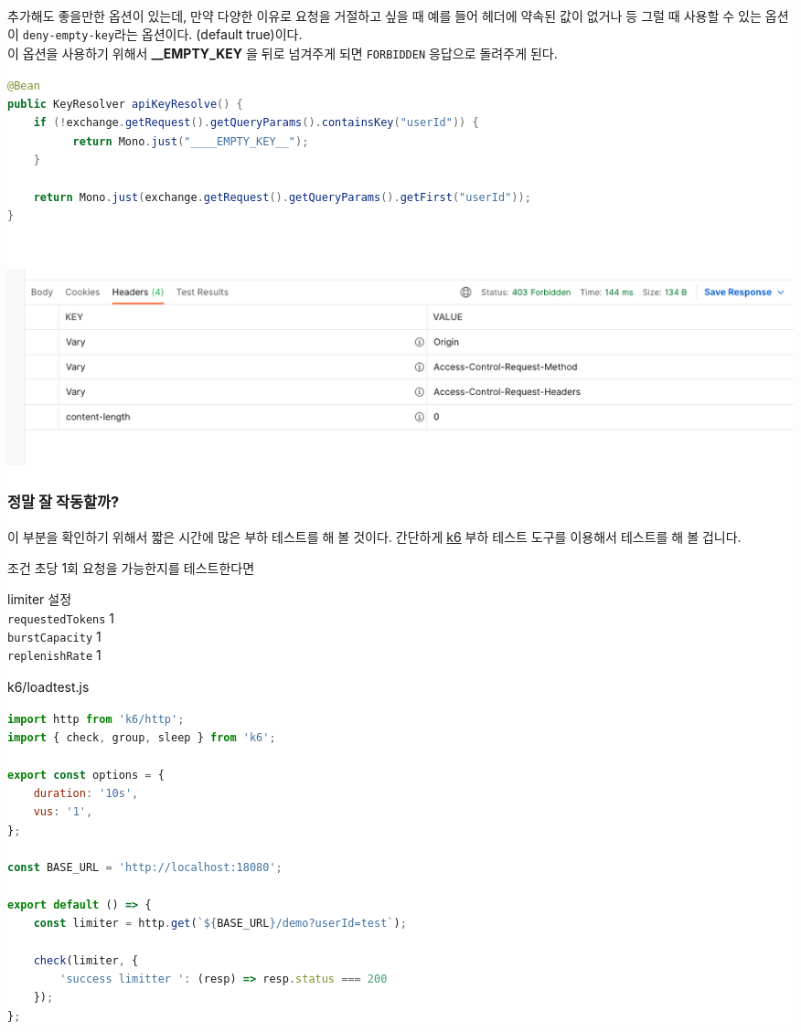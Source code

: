 추가해도 좋을만한 옵션이 있는데, 만약 다양한 이유로 요청을 거절하고 싶을 때 예를 들어 헤더에 약속된 값이 없거나 등
그럴 때 사용할 수 있는 옵션이 `deny-empty-key`라는 옵션이다. (default true)이다.  
이 옵션을 사용하기 위해서 **____EMPTY_KEY__** 을 뒤로 넘겨주게 되면 `FORBIDDEN` 응답으로 돌려주게 된다.

```java title="UserKeyResolver.java"
@Bean
public KeyResolver apiKeyResolve() {
    if (!exchange.getRequest().getQueryParams().containsKey("userId")) {
          return Mono.just("____EMPTY_KEY__");
    }

    return Mono.just(exchange.getRequest().getQueryParams().getFirst("userId"));
}
```

<br/>

![Untitled](./2022-05-01/spring-cloud-gateway/Untitled%209.png)

### 정말 잘 작동할까?

이 부분을 확인하기 위해서 짧은 시간에 많은 부하 테스트를 해 볼 것이다. 간단하게 [k6](https://k6.io/) 부하 테스트 도구를 이용해서  테스트를 해 볼 겁니다. 

조건 초당 1회 요청을 가능한지를 테스트한다면

limiter 설정  
`requestedTokens` 1  
`burstCapacity` 1  
`replenishRate` 1 

k6/loadtest.js

```js title="loadtest.js"
import http from 'k6/http';
import { check, group, sleep } from 'k6';

export const options = {
    duration: '10s',
    vus: '1',
};

const BASE_URL = 'http://localhost:18080';

export default () => {
    const limiter = http.get(`${BASE_URL}/demo?userId=test`);

    check(limiter, {
        'success limitter ': (resp) => resp.status === 200
    });
};
```
